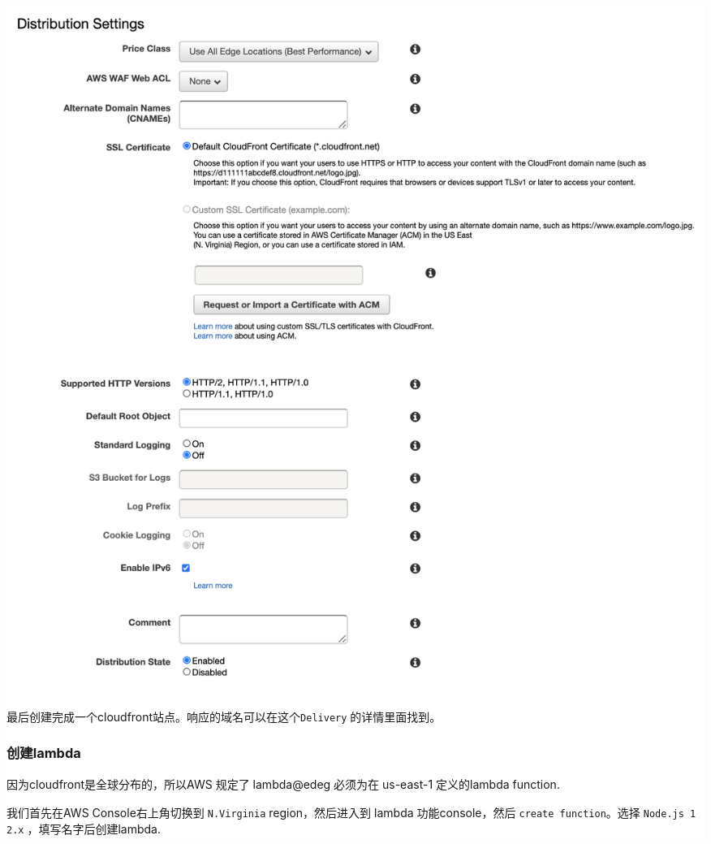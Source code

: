 ![Cloudfront设置](https://github.com/kealiu/kealiu.github.io/raw/master/images/2020-09-12-Cloudfront-with-S3-implment-auto-resize/DistributionSetting.png)

最后创建完成一个cloudfront站点。响应的域名可以在这个`Delivery` 的详情里面找到。 

### 创建lambda

因为cloudfront是全球分布的，所以AWS 规定了 lambda@edeg 必须为在 us-east-1 定义的lambda function.

我们首先在AWS Console右上角切换到 `N.Virginia` region，然后进入到 lambda 功能console，然后 `create function`。选择 `Node.js 12.x` ，填写名字后创建lambda.
